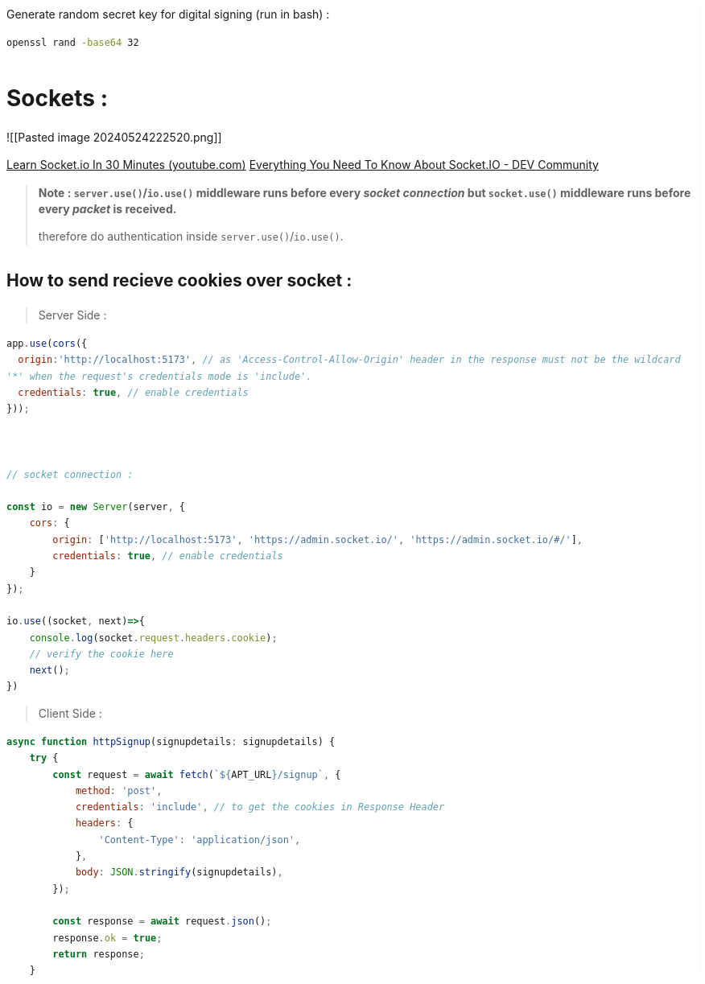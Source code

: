 
Generate random secret key for digital signing (run in bash) :
```bash
openssl rand -base64 32
```


# Sockets :
![[Pasted image 20240524222520.png]]

[Learn Socket.io In 30 Minutes (youtube.com)](https://www.youtube.com/watch?v=ZKEqqIO7n-k&t=1032s)
[Everything You Need To Know About Socket.IO - DEV Community](https://dev.to/ably/everything-you-need-to-know-about-socket-io-16nf)

> **Note : `server.use()`/`io.use()` middleware runs before every *socket connection* but `socket.use()` middleware runs before every *packet* is received.**
> 
> therefore do authentication inside `server.use()`/`io.use()`.

## How to send recieve cookies over socket :

> Server Side :
```javascript
app.use(cors({
  origin:'http://localhost:5173', // as 'Access-Control-Allow-Origin' header in the response must not be the wildcard '*' when the request's credentials mode is 'include'.
  credentials: true, // enable credentials
}));



// socket connection :

const io = new Server(server, {
    cors: {
        origin: ['http://localhost:5173', 'https://admin.socket.io/', 'https://admin.socket.io/#/'],
        credentials: true, // enable credentials
    }
});

io.use((socket, next)=>{
    console.log(socket.request.headers.cookie);
    // verify the cookie here 
    next();
})
```

> Client Side :
```javascript
async function httpSignup(signupdetails: signupdetails) {
    try {
        const request = await fetch(`${APT_URL}/signup`, {
            method: 'post',
            credentials: 'include', // to get the cookies in Response Header
            headers: {
                'Content-Type': 'application/json',
            },
            body: JSON.stringify(signupdetails),
        });

        const response = await request.json();
        response.ok = true;
        return response;
    }
```